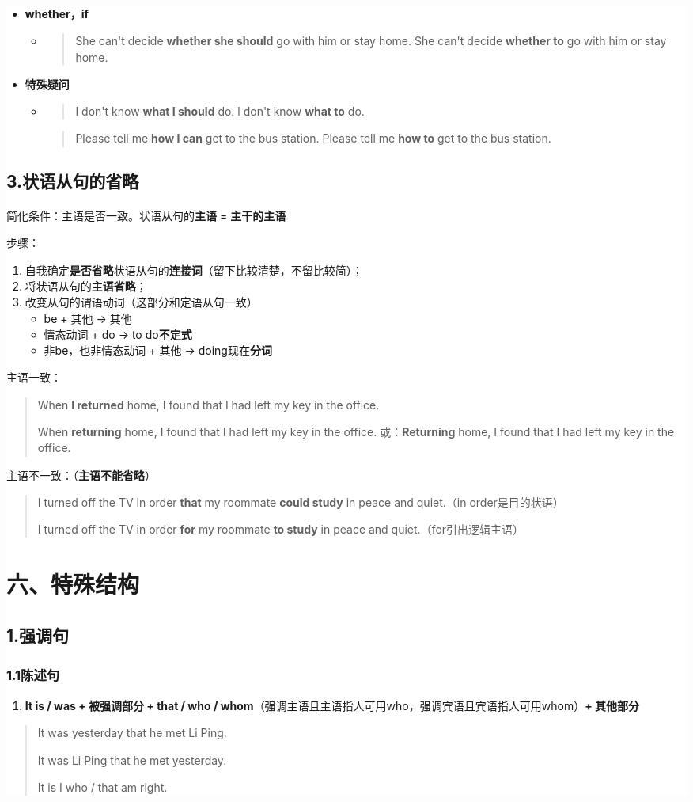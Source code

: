    - **whether，if**

     - > She can't decide **whether she should** go with him or stay home.
       > She can't decide **whether to** go with him or stay home.

   - **特殊疑问**

     - >I don't know **what I should** do.
       >l don't know **what to** do.

       >Please tell me **how I can** get to the bus station.
       >Please tell me **how to** get to the bus station.



## 3.状语从句的省略

简化条件：主语是否一致。状语从句的**主语** = **主干的主语**

步骤：

1. 自我确定**是否省略**状语从句的**连接词**（留下比较清楚，不留比较简）；
2. 将状语从句的**主语省略**；
3. 改变从句的谓语动词（这部分和定语从句一致）
   - be + 其他 → 其他
   - 情态动词 + do → to do**不定式**
   - 非be，也非情态动词 + 其他 → doing现在**分词**



主语一致：

>When **I returned** home, I found that I had left my key in the office.
>
>When **returning** home, I found that I had left my key in the office.
>或：**Returning** home, I found that I had left my key in the office.

主语不一致：（**主语不能省略**）

>I turned off the TV in order **that** my roommate **could study** in peace and quiet.（in order是目的状语）
>
>I turned off the TV in order **for** my roommate **to study** in peace and quiet.（for引出逻辑主语）



# 六、特殊结构

## 1.强调句

### 1.1陈述句

1. **It is / was + 被强调部分 + that / who / whom**（强调主语且主语指人可用who，强调宾语且宾语指人可用whom）**+ 其他部分**

>It was yesterday that he met Li Ping.
>
>It was Li Ping that he met yesterday.
>
>It is I who / that am right.
